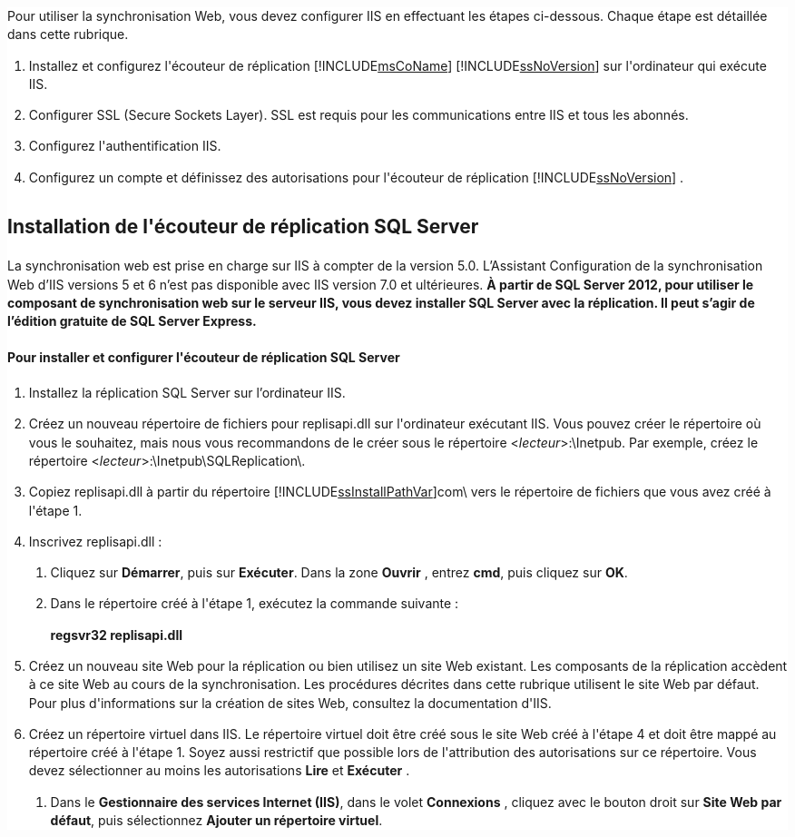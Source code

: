  Pour utiliser la synchronisation Web, vous devez configurer IIS en effectuant les étapes ci-dessous. Chaque étape est détaillée dans cette rubrique.  
  
1.  Installez et configurez l'écouteur de réplication [!INCLUDE[msCoName](../../includes/msconame-md.md)] [!INCLUDE[ssNoVersion](../../includes/ssnoversion-md.md)] sur l'ordinateur qui exécute IIS.  
  
2.  Configurer SSL (Secure Sockets Layer). SSL est requis pour les communications entre IIS et tous les abonnés.  
  
3.  Configurez l'authentification IIS.  
  
4.  Configurez un compte et définissez des autorisations pour l'écouteur de réplication [!INCLUDE[ssNoVersion](../../includes/ssnoversion-md.md)] .  
  
## <a name="installing-the-sql-server-replication-listener"></a>Installation de l'écouteur de réplication SQL Server  

La synchronisation web est prise en charge sur IIS à compter de la version 5.0. L’Assistant Configuration de la synchronisation Web d’IIS versions 5 et 6 n’est pas disponible avec IIS version 7.0 et ultérieures. **À partir de SQL Server 2012, pour utiliser le composant de synchronisation web sur le serveur IIS, vous devez installer SQL Server avec la réplication. Il peut s’agir de l’édition gratuite de SQL Server Express.**
  
#### <a name="to-install-and-configure-the-sql-server-replication-listener"></a>Pour installer et configurer l'écouteur de réplication SQL Server  
  
1.  Installez la réplication SQL Server sur l’ordinateur IIS.

2. Créez un nouveau répertoire de fichiers pour replisapi.dll sur l'ordinateur exécutant IIS. Vous pouvez créer le répertoire où vous le souhaitez, mais nous vous recommandons de le créer sous le répertoire \<*lecteur*>:\Inetpub. Par exemple, créez le répertoire \<*lecteur*>:\Inetpub\SQLReplication\\.  
  
3.  Copiez replisapi.dll à partir du répertoire [!INCLUDE[ssInstallPathVar](../../includes/ssinstallpathvar-md.md)]com\ vers le répertoire de fichiers que vous avez créé à l'étape 1.  
  
4.  Inscrivez replisapi.dll :  
  
    1.  Cliquez sur **Démarrer**, puis sur **Exécuter**. Dans la zone **Ouvrir** , entrez **cmd**, puis cliquez sur **OK**.  
  
    2.  Dans le répertoire créé à l'étape 1, exécutez la commande suivante :  
  
         **regsvr32 replisapi.dll**  
  
5.  Créez un nouveau site Web pour la réplication ou bien utilisez un site Web existant. Les composants de la réplication accèdent à ce site Web au cours de la synchronisation. Les procédures décrites dans cette rubrique utilisent le site Web par défaut. Pour plus d'informations sur la création de sites Web, consultez la documentation d'IIS.  
  
6.  Créez un répertoire virtuel dans IIS. Le répertoire virtuel doit être créé sous le site Web créé à l'étape 4 et doit être mappé au répertoire créé à l'étape 1. Soyez aussi restrictif que possible lors de l'attribution des autorisations sur ce répertoire. Vous devez sélectionner au moins les autorisations **Lire** et **Exécuter** .  
  
    1.  Dans le **Gestionnaire des services Internet (IIS)**, dans le volet **Connexions** , cliquez avec le bouton droit sur **Site Web par défaut**, puis sélectionnez **Ajouter un répertoire virtuel**.  
  